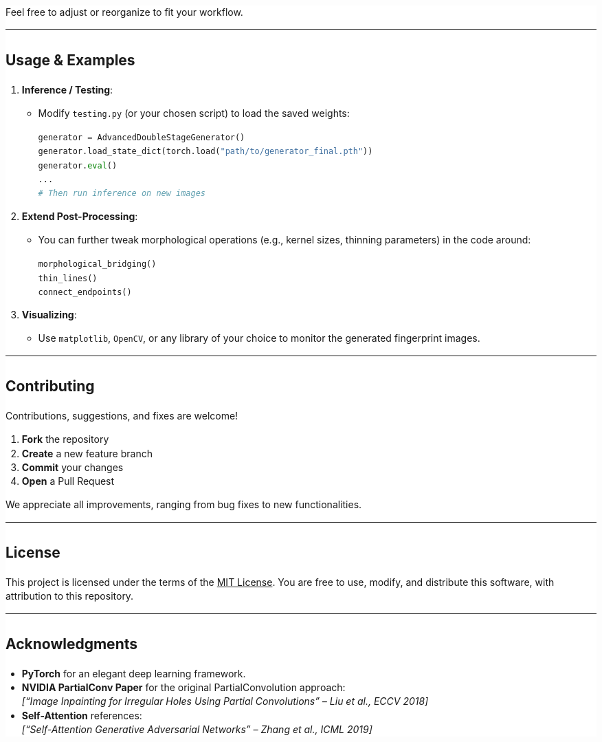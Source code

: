 ```
```

Feel free to adjust or reorganize to fit your workflow.

---

## Usage & Examples

1. **Inference / Testing**:
   - Modify `testing.py` (or your chosen script) to load the saved weights:
     ```python
     generator = AdvancedDoubleStageGenerator()
     generator.load_state_dict(torch.load("path/to/generator_final.pth"))
     generator.eval()
     ...
     # Then run inference on new images
     ```

2. **Extend Post-Processing**:
   - You can further tweak morphological operations (e.g., kernel sizes, thinning parameters) in the code around:
     ```python
     morphological_bridging()
     thin_lines()
     connect_endpoints()
     ```

3. **Visualizing**:
   - Use `matplotlib`, `OpenCV`, or any library of your choice to monitor the generated fingerprint images.

---

## Contributing
Contributions, suggestions, and fixes are welcome!  
1. **Fork** the repository  
2. **Create** a new feature branch  
3. **Commit** your changes  
4. **Open** a Pull Request  

We appreciate all improvements, ranging from bug fixes to new functionalities.

---

## License
This project is licensed under the terms of the [MIT License](LICENSE). You are free to use, modify, and distribute this software, with attribution to this repository.

---

## Acknowledgments
- **PyTorch** for an elegant deep learning framework.
- **NVIDIA PartialConv Paper** for the original PartialConvolution approach:  
  *[“Image Inpainting for Irregular Holes Using Partial Convolutions” – Liu et al., ECCV 2018]*  
- **Self-Attention** references:  
  *[“Self-Attention Generative Adversarial Networks” – Zhang et al., ICML 2019]*
